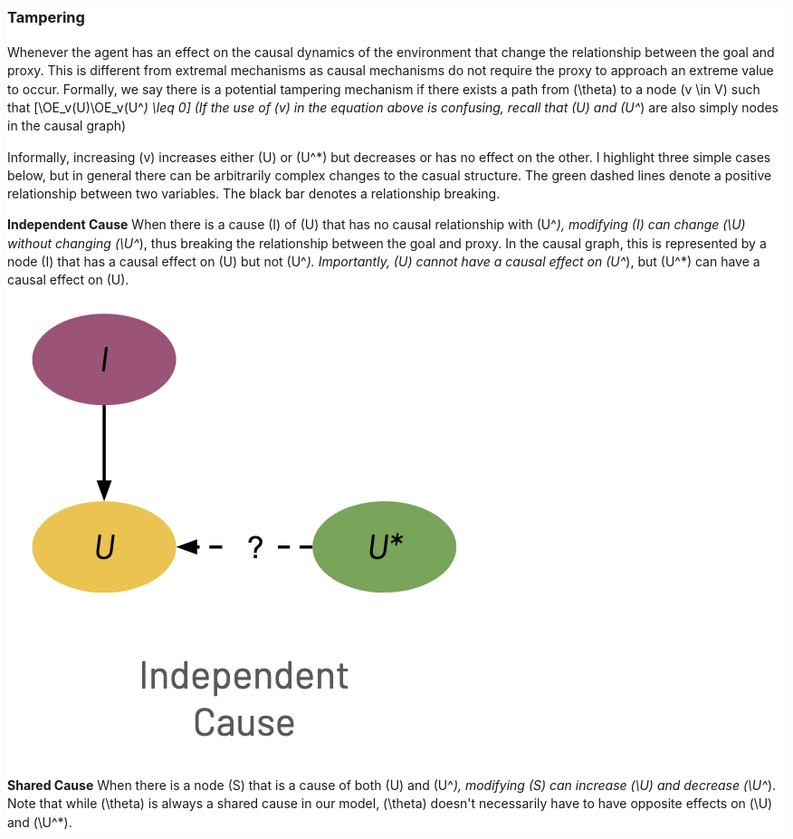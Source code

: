 ### Tampering

Whenever the agent has an effect on the causal dynamics of the environment that change the relationship between the goal and proxy. This is different from extremal mechanisms as causal mechanisms do not require the proxy to approach an extreme value to occur. Formally, we say there is a potential tampering mechanism if there exists a path from \(\theta\) to a node \(v \in V\) such that 
\[\OE_v(U)\OE_v(U^*) \leq 0\]
(If the use of \(v\) in the equation above is confusing, recall that \(U\) and \(U^*\) are also simply nodes in the causal graph)

Informally, increasing \(v\) increases either \(U\) or \(U^*\) but decreases or has no effect on the other. I highlight three simple cases below, but in general there can be arbitrarily complex changes to the casual structure. The green dashed lines denote a positive relationship between two variables. The black bar denotes a relationship breaking.

**Independent Cause** When there is a cause \(I\) of \(U\) that has no causal relationship with \(U^*\), modifying \(I\) can change \(\U\) without changing \(\U^*\), thus breaking the relationship between the goal and proxy. In the causal graph, this is represented by a node \(I\) that has a causal effect on \(U\) but not \(U^*\). Importantly, \(U\) cannot have a causal effect on \(U^*\), but \(U^*\) can have a causal effect on \(U\).

![Independent Cause](/assets/goodharts_law/independent_cause.png)

**Shared Cause** When there is a node \(S\) that is a cause of both \(U\) and \(U^*\), modifying \(S\) can increase \(\U\) and decrease \(\U^*\). Note that while \(\theta\) is always a shared cause in our model, \(\theta\) doesn't necessarily have to have opposite effects on \(\U\) and \(\U^*\).


[^goodhart2017]: [Goodhart Taxonomy](https://www.lesswrong.com/posts/EbFABnst8LsidYs5Y/goodhart-taxonomy)
[^shovelain2022]: [Goodhart's Law Causal Diagrams](https://www.lesswrong.com/posts/e4SMfYWb4Tz568yh6/goodhart-s-law-causal-diagrams)
[^causality]: Causality is a complex and multifaceted concept that has been the subject of much philosophical and scientific debate. We refrain from attempting to define what a cause is and instead refer to \cite{bunge2012causality}.
[^multivariate]: Hint: Use joint CDFs.
[^max_utility_exercise]: Exercise: What would be the optimal policy for the agent if \(U = \sum_{i=1}^N \max(\theta_i, 0.01)\) was the total rather than average utility and everyone always had a baseline positive utility?
[^alignment_proof]: **Conditions for Positivity**